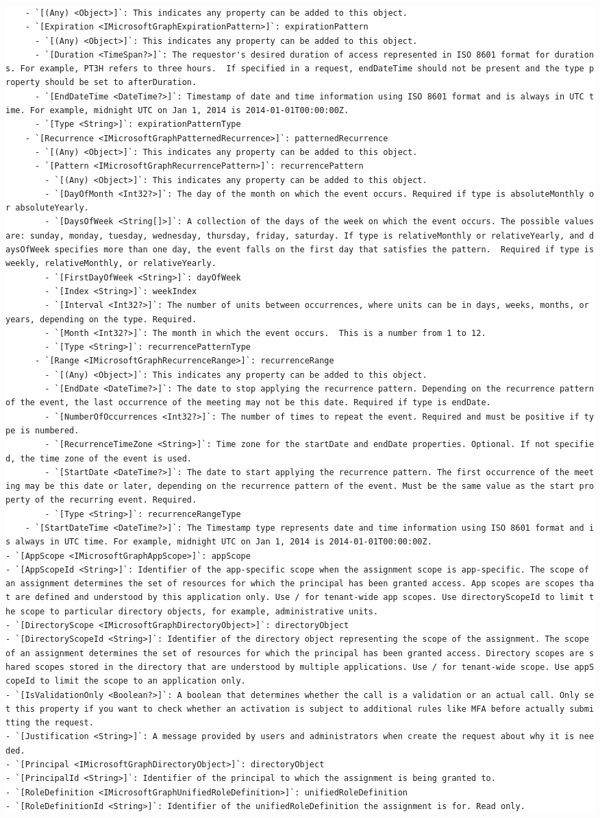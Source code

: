         - `[(Any) <Object>]`: This indicates any property can be added to this object.
        - `[Expiration <IMicrosoftGraphExpirationPattern>]`: expirationPattern
          - `[(Any) <Object>]`: This indicates any property can be added to this object.
          - `[Duration <TimeSpan?>]`: The requestor's desired duration of access represented in ISO 8601 format for durations. For example, PT3H refers to three hours.  If specified in a request, endDateTime should not be present and the type property should be set to afterDuration.
          - `[EndDateTime <DateTime?>]`: Timestamp of date and time information using ISO 8601 format and is always in UTC time. For example, midnight UTC on Jan 1, 2014 is 2014-01-01T00:00:00Z.
          - `[Type <String>]`: expirationPatternType
        - `[Recurrence <IMicrosoftGraphPatternedRecurrence>]`: patternedRecurrence
          - `[(Any) <Object>]`: This indicates any property can be added to this object.
          - `[Pattern <IMicrosoftGraphRecurrencePattern>]`: recurrencePattern
            - `[(Any) <Object>]`: This indicates any property can be added to this object.
            - `[DayOfMonth <Int32?>]`: The day of the month on which the event occurs. Required if type is absoluteMonthly or absoluteYearly.
            - `[DaysOfWeek <String[]>]`: A collection of the days of the week on which the event occurs. The possible values are: sunday, monday, tuesday, wednesday, thursday, friday, saturday. If type is relativeMonthly or relativeYearly, and daysOfWeek specifies more than one day, the event falls on the first day that satisfies the pattern.  Required if type is weekly, relativeMonthly, or relativeYearly.
            - `[FirstDayOfWeek <String>]`: dayOfWeek
            - `[Index <String>]`: weekIndex
            - `[Interval <Int32?>]`: The number of units between occurrences, where units can be in days, weeks, months, or years, depending on the type. Required.
            - `[Month <Int32?>]`: The month in which the event occurs.  This is a number from 1 to 12.
            - `[Type <String>]`: recurrencePatternType
          - `[Range <IMicrosoftGraphRecurrenceRange>]`: recurrenceRange
            - `[(Any) <Object>]`: This indicates any property can be added to this object.
            - `[EndDate <DateTime?>]`: The date to stop applying the recurrence pattern. Depending on the recurrence pattern of the event, the last occurrence of the meeting may not be this date. Required if type is endDate.
            - `[NumberOfOccurrences <Int32?>]`: The number of times to repeat the event. Required and must be positive if type is numbered.
            - `[RecurrenceTimeZone <String>]`: Time zone for the startDate and endDate properties. Optional. If not specified, the time zone of the event is used.
            - `[StartDate <DateTime?>]`: The date to start applying the recurrence pattern. The first occurrence of the meeting may be this date or later, depending on the recurrence pattern of the event. Must be the same value as the start property of the recurring event. Required.
            - `[Type <String>]`: recurrenceRangeType
        - `[StartDateTime <DateTime?>]`: The Timestamp type represents date and time information using ISO 8601 format and is always in UTC time. For example, midnight UTC on Jan 1, 2014 is 2014-01-01T00:00:00Z.
    - `[AppScope <IMicrosoftGraphAppScope>]`: appScope
    - `[AppScopeId <String>]`: Identifier of the app-specific scope when the assignment scope is app-specific. The scope of an assignment determines the set of resources for which the principal has been granted access. App scopes are scopes that are defined and understood by this application only. Use / for tenant-wide app scopes. Use directoryScopeId to limit the scope to particular directory objects, for example, administrative units.
    - `[DirectoryScope <IMicrosoftGraphDirectoryObject>]`: directoryObject
    - `[DirectoryScopeId <String>]`: Identifier of the directory object representing the scope of the assignment. The scope of an assignment determines the set of resources for which the principal has been granted access. Directory scopes are shared scopes stored in the directory that are understood by multiple applications. Use / for tenant-wide scope. Use appScopeId to limit the scope to an application only.
    - `[IsValidationOnly <Boolean?>]`: A boolean that determines whether the call is a validation or an actual call. Only set this property if you want to check whether an activation is subject to additional rules like MFA before actually submitting the request.
    - `[Justification <String>]`: A message provided by users and administrators when create the request about why it is needed.
    - `[Principal <IMicrosoftGraphDirectoryObject>]`: directoryObject
    - `[PrincipalId <String>]`: Identifier of the principal to which the assignment is being granted to.
    - `[RoleDefinition <IMicrosoftGraphUnifiedRoleDefinition>]`: unifiedRoleDefinition
    - `[RoleDefinitionId <String>]`: Identifier of the unifiedRoleDefinition the assignment is for. Read only.